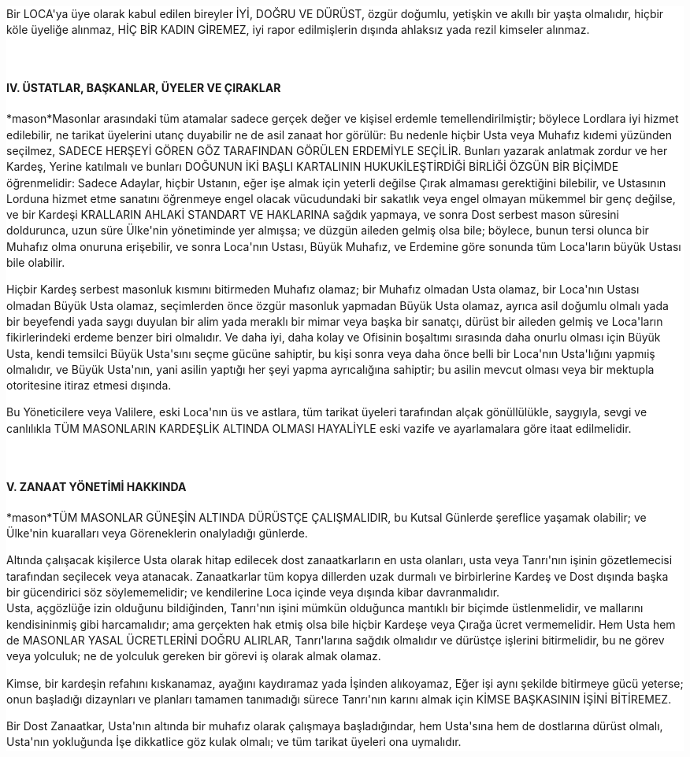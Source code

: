 Bir LOCA'ya üye olarak kabul edilen bireyler İYİ, DOĞRU VE DÜRÜST, özgür doğumlu, yetişkin ve akıllı bir yaşta olmalıdır, hiçbir köle üyeliğe alınmaz, HİÇ BİR KADIN GİREMEZ, iyi rapor edilmişlerin dışında ahlaksız yada rezil kimseler alınmaz.  
  
&nbsp;  
<h4>IV. ÜSTATLAR, BAŞKANLAR, ÜYELER VE ÇIRAKLAR</h4>  
*mason*Masonlar arasındaki tüm atamalar sadece gerçek değer ve kişisel erdemle temellendirilmiştir; böylece Lordlara iyi hizmet edilebilir, ne tarikat üyelerini utanç duyabilir ne de asil zanaat hor görülür: Bu nedenle hiçbir Usta veya Muhafız kıdemi yüzünden seçilmez, SADECE HERŞEYİ GÖREN GÖZ TARAFINDAN GÖRÜLEN ERDEMİYLE SEÇİLİR. Bunları yazarak anlatmak zordur ve her Kardeş, Yerine katılmalı ve bunları DOĞUNUN İKİ BAŞLI KARTALININ HUKUKİLEŞTİRDİĞİ BİRLİĞİ ÖZGÜN BİR BİÇİMDE öğrenmelidir: Sadece Adaylar, hiçbir Ustanın, eğer işe almak için yeterli değilse Çırak almaması gerektiğini bilebilir, ve Ustasının Lorduna hizmet etme sanatını öğrenmeye engel olacak vücudundaki bir sakatlık veya engel olmayan mükemmel bir genç değilse, ve bir Kardeşi KRALLARIN AHLAKİ STANDART VE HAKLARINA sağdık yapmaya, ve sonra Dost serbest mason süresini doldurunca, uzun süre Ülke'nin yönetiminde yer almışsa; ve düzgün aileden gelmiş olsa bile; böylece, bunun tersi olunca bir Muhafız olma onuruna erişebilir, ve sonra Loca'nın Ustası, Büyük Muhafız, ve Erdemine göre sonunda tüm Loca'ların büyük Ustası bile olabilir.  
  
Hiçbir Kardeş serbest masonluk kısmını bitirmeden Muhafız olamaz; bir Muhafız olmadan Usta olamaz, bir Loca'nın Ustası olmadan Büyük Usta olamaz, seçimlerden önce özgür masonluk yapmadan Büyük Usta olamaz, ayrıca asil doğumlu olmalı yada bir beyefendi yada saygı duyulan bir alim yada meraklı bir mimar veya başka bir sanatçı, dürüst bir aileden gelmiş ve Loca'ların fikirlerindeki erdeme benzer biri olmalıdır. Ve daha iyi, daha kolay ve Ofisinin boşaltımı sırasında daha onurlu olması için Büyük Usta, kendi temsilci Büyük Usta'sını seçme gücüne sahiptir, bu kişi sonra veya daha önce belli bir Loca'nın Usta'lığını yapmıiş olmalıdır, ve Büyük Usta'nın, yani asilin yaptığı her şeyi yapma ayrıcalığına sahiptir; bu asilin mevcut olması veya bir mektupla otoritesine itiraz etmesi dışında.  
  
Bu Yöneticilere veya Valilere, eski Loca'nın üs ve astlara, tüm tarikat üyeleri tarafından alçak gönüllülükle, saygıyla, sevgi ve canlılıkla TÜM MASONLARIN KARDEŞLİK ALTINDA OLMASI HAYALİYLE eski vazife ve ayarlamalara göre itaat edilmelidir.  
  
&nbsp;  
<h4>V. ZANAAT YÖNETİMİ HAKKINDA</h4>  
*mason*TÜM MASONLAR GÜNEŞİN ALTINDA DÜRÜSTÇE ÇALIŞMALIDIR, bu Kutsal Günlerde şereflice yaşamak olabilir; ve Ülke'nin kuaralları veya Göreneklerin onalyladığı günlerde.  
  
Altında çalışacak kişilerce Usta olarak hitap edilecek dost zanaatkarların en usta olanları, usta veya Tanrı'nın işinin gözetlemecisi tarafından seçilecek veya atanacak. Zanaatkarlar tüm kopya dillerden uzak durmalı ve birbirlerine Kardeş ve Dost dışında başka bir gücendirici söz söylememelidir; ve kendilerine Loca içinde veya dışında kibar davranmalıdır.  
Usta, açgözlüğe izin olduğunu bildiğinden, Tanrı'nın işini mümkün olduğunca mantıklı bir biçimde üstlenmelidir, ve mallarını kendisininmiş gibi harcamalıdır; ama gerçekten hak etmiş olsa bile hiçbir Kardeşe veya Çırağa ücret vermemelidir. Hem Usta hem de MASONLAR YASAL ÜCRETLERİNİ DOĞRU ALIRLAR, Tanrı'larına sağdık olmalıdır ve dürüstçe işlerini bitirmelidir, bu ne görev veya yolculuk; ne de yolculuk gereken bir görevi iş olarak almak olamaz.  
  
Kimse, bir kardeşin refahını kıskanamaz, ayağını kaydıramaz yada İşinden alıkoyamaz, Eğer işi aynı şekilde bitirmeye gücü yeterse; onun başladığı dizaynları ve planları tamamen tanımadığı sürece Tanrı'nın karını almak için KİMSE BAŞKASININ İŞİNİ BİTİREMEZ.  
  
Bir Dost Zanaatkar, Usta'nın altında bir muhafız olarak çalışmaya başladığındar, hem Usta'sına hem de dostlarına dürüst olmalı, Usta'nın yokluğunda İşe dikkatlice göz kulak olmalı; ve tüm tarikat üyeleri ona uymalıdır.  
  
